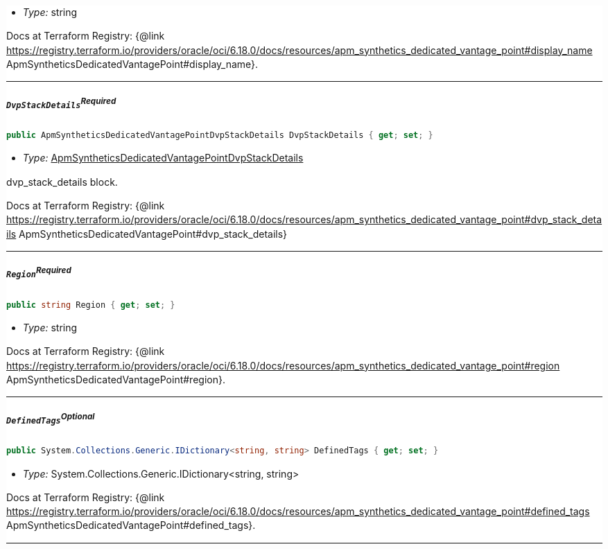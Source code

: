- *Type:* string

Docs at Terraform Registry: {@link https://registry.terraform.io/providers/oracle/oci/6.18.0/docs/resources/apm_synthetics_dedicated_vantage_point#display_name ApmSyntheticsDedicatedVantagePoint#display_name}.

---

##### `DvpStackDetails`<sup>Required</sup> <a name="DvpStackDetails" id="rhizo-co-terraform-provider-oci.apmSyntheticsDedicatedVantagePoint.ApmSyntheticsDedicatedVantagePointConfig.property.dvpStackDetails"></a>

```csharp
public ApmSyntheticsDedicatedVantagePointDvpStackDetails DvpStackDetails { get; set; }
```

- *Type:* <a href="#rhizo-co-terraform-provider-oci.apmSyntheticsDedicatedVantagePoint.ApmSyntheticsDedicatedVantagePointDvpStackDetails">ApmSyntheticsDedicatedVantagePointDvpStackDetails</a>

dvp_stack_details block.

Docs at Terraform Registry: {@link https://registry.terraform.io/providers/oracle/oci/6.18.0/docs/resources/apm_synthetics_dedicated_vantage_point#dvp_stack_details ApmSyntheticsDedicatedVantagePoint#dvp_stack_details}

---

##### `Region`<sup>Required</sup> <a name="Region" id="rhizo-co-terraform-provider-oci.apmSyntheticsDedicatedVantagePoint.ApmSyntheticsDedicatedVantagePointConfig.property.region"></a>

```csharp
public string Region { get; set; }
```

- *Type:* string

Docs at Terraform Registry: {@link https://registry.terraform.io/providers/oracle/oci/6.18.0/docs/resources/apm_synthetics_dedicated_vantage_point#region ApmSyntheticsDedicatedVantagePoint#region}.

---

##### `DefinedTags`<sup>Optional</sup> <a name="DefinedTags" id="rhizo-co-terraform-provider-oci.apmSyntheticsDedicatedVantagePoint.ApmSyntheticsDedicatedVantagePointConfig.property.definedTags"></a>

```csharp
public System.Collections.Generic.IDictionary<string, string> DefinedTags { get; set; }
```

- *Type:* System.Collections.Generic.IDictionary<string, string>

Docs at Terraform Registry: {@link https://registry.terraform.io/providers/oracle/oci/6.18.0/docs/resources/apm_synthetics_dedicated_vantage_point#defined_tags ApmSyntheticsDedicatedVantagePoint#defined_tags}.

---